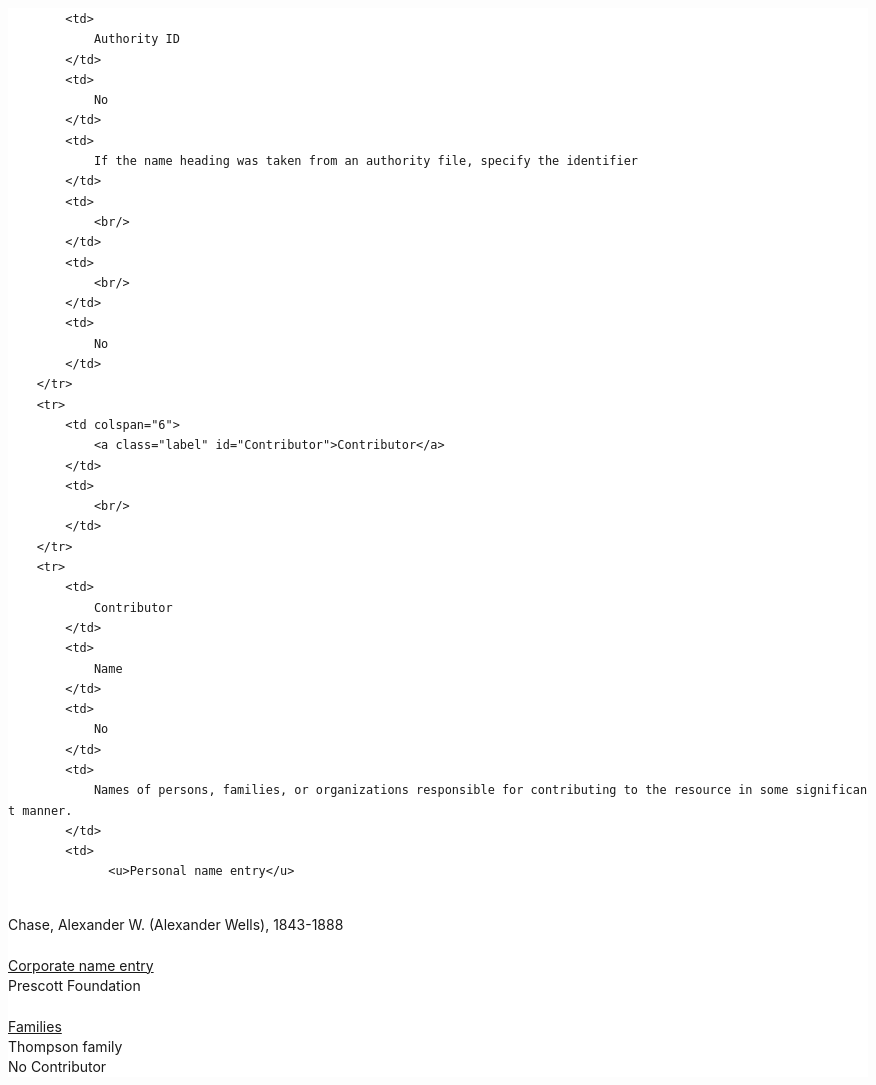             <td>
                Authority ID
            </td>
            <td>
                No
            </td>
            <td>
                If the name heading was taken from an authority file, specify the identifier
            </td>
            <td>
                <br/>
            </td>
            <td>
                <br/>
            </td>
            <td>
                No
            </td>
        </tr>
        <tr>
            <td colspan="6">
                <a class="label" id="Contributor">Contributor</a>
            </td>
            <td>
                <br/>
            </td>
        </tr>
        <tr>
            <td>
                Contributor
            </td>
            <td>
                Name
            </td>
            <td>
                No
            </td>
            <td>
                Names of persons, families, or organizations responsible for contributing to the resource in some significant manner.
            </td>
            <td>
                  <u>Personal name entry</u>
  <br/>Chase, Alexander W. (Alexander Wells), 1843-1888 
  <br/>
  <br/>
  <u>Corporate name entry</u>
  <br/>Prescott Foundation
  <br/>
   <br/>
  <u>Families</u>
  <br/>Thompson family
            </td>
            <td>
                <br/>
            </td>
            <td>
                No
            </td>
        </tr>
        <tr>
            <td>
                Contributor
            </td>